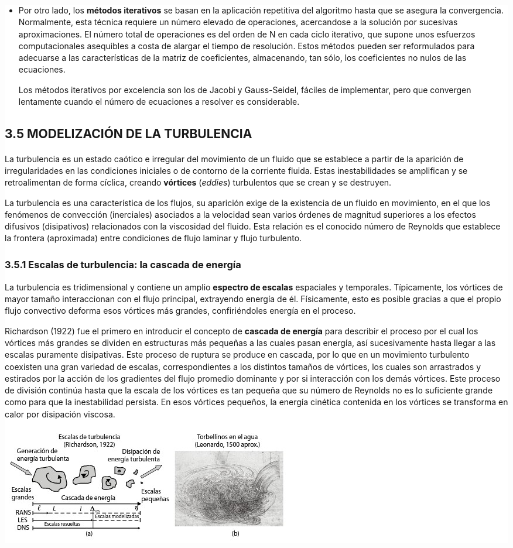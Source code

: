 - Por otro lado, los **métodos iterativos** se basan en la aplicación repetitiva del algoritmo hasta que se asegura la convergencia. Normalmente, esta técnica requiere un número elevado de operaciones, acercandose a la solución por sucesivas aproximaciones. El número total de operaciones es del orden de N en cada ciclo iterativo, que supone unos esfuerzos computacionales asequibles a costa de alargar el tiempo de resolución. Estos métodos pueden ser reformulados para adecuarse a las características de la matriz de coeficientes, almacenando, tan sólo, los coeficientes no nulos de las ecuaciones.

  Los métodos iterativos por excelencia son los de Jacobi y Gauss-Seidel, fáciles de implementar, pero que convergen lentamente cuando el número de ecuaciones a resolver es considerable.




## 3.5 MODELIZACIÓN DE LA TURBULENCIA

La turbulencia es un estado caótico e irregular del movimiento de un fluido que se establece a partir de la aparición de irregularidades en las condiciones iniciales o de contorno de la corriente fluida. Estas inestabilidades se amplifican y se retroalimentan de forma cíclica, creando **vórtices** (*eddies*) turbulentos que se crean y se destruyen.

La turbulencia es una característica de los flujos, su aparición exige de la existencia de un fluido en movimiento, en el que los fenómenos de convección (inerciales) asociados a la velocidad sean varios órdenes de magnitud superiores a los efectos  difusivos (disipativos) relacionados con la viscosidad del fluido. Esta relación es el conocido número de Reynolds que establece la frontera (aproximada) entre condiciones de flujo laminar y flujo turbulento.



### 3.5.1 Escalas de turbulencia: la cascada de energía

La turbulencia es tridimensional y contiene un amplio **espectro de escalas** espaciales y temporales. Típicamente, los vórtices de mayor tamaño interaccionan con el flujo principal, extrayendo energía de él. Físicamente, esto es posible gracias a que el propio flujo convectivo deforma esos vórtices más grandes, confiriéndoles energía en el proceso.

Richardson (1922) fue el primero en introducir el concepto de **cascada de energía** para describir el proceso por el cual los vórtices más grandes se dividen en estructuras más pequeñas a las cuales pasan energía, así sucesivamente hasta llegar a las escalas puramente disipativas. Este proceso de ruptura se produce en cascada, por lo que en un movimiento turbulento coexisten una gran variedad de escalas, correspondientes a los distintos tamaños de vórtices, los cuales son arrastrados y estirados por la acción de los gradientes del flujo promedio dominante y por si interacción con los demás vórtices. Este proceso de división continúa hasta que la escala de los vórtices es tan pequeña que su número de Reynolds no es lo suficiente grande como para que la inestabilidad persista. En esos vórtices pequeños, la energía cinética contenida en los vórtices se transforma en calor por disipación viscosa.

![ETurb](imgFBasic/35-ETurb.jpg)
